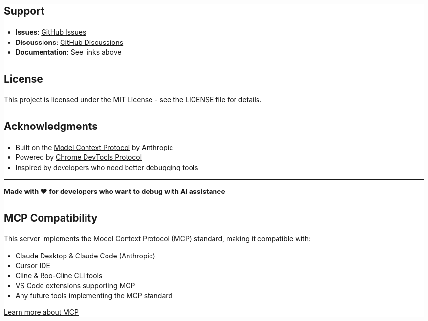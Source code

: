 ## Support

- **Issues**: [GitHub Issues](https://github.com/perception30/browser-connect-mcp/issues)
- **Discussions**: [GitHub Discussions](https://github.com/perception30/browser-connect-mcp/discussions)
- **Documentation**: See links above

## License

This project is licensed under the MIT License - see the [LICENSE](LICENSE) file for details.

## Acknowledgments

- Built on the [Model Context Protocol](https://modelcontextprotocol.io) by Anthropic
- Powered by [Chrome DevTools Protocol](https://chromedevtools.github.io/devtools-protocol/)
- Inspired by developers who need better debugging tools

---

**Made with ❤️ for developers who want to debug with AI assistance**

## MCP Compatibility

This server implements the Model Context Protocol (MCP) standard, making it compatible with:
- Claude Desktop & Claude Code (Anthropic)
- Cursor IDE
- Cline & Roo-Cline CLI tools
- VS Code extensions supporting MCP
- Any future tools implementing the MCP standard

[Learn more about MCP](https://modelcontextprotocol.io)
